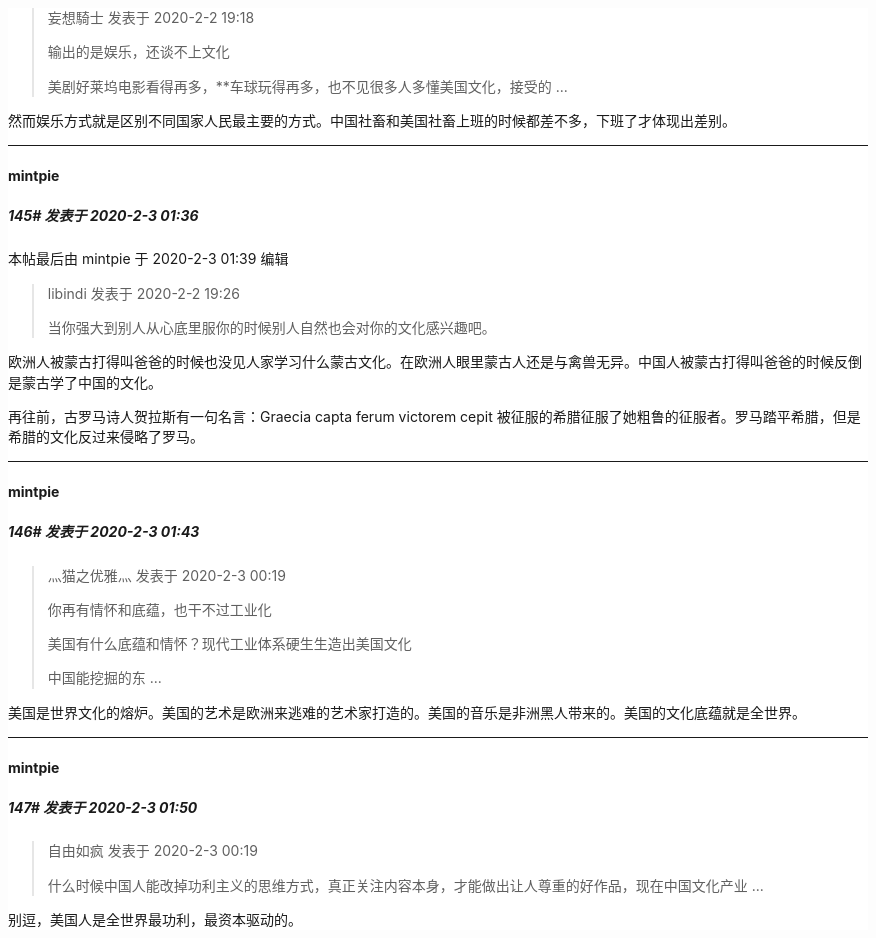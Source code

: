 
<blockquote>妄想騎士 发表于 2020-2-2 19:18

输出的是娱乐，还谈不上文化

美剧好莱坞电影看得再多，**车球玩得再多，也不见很多人多懂美国文化，接受的 ...</blockquote>
然而娱乐方式就是区别不同国家人民最主要的方式。中国社畜和美国社畜上班的时候都差不多，下班了才体现出差别。







-----

####  mintpie  
##### 145#       发表于 2020-2-3 01:36



 本帖最后由 mintpie 于 2020-2-3 01:39 编辑 
<blockquote>libindi 发表于 2020-2-2 19:26

当你强大到别人从心底里服你的时候别人自然也会对你的文化感兴趣吧。</blockquote>
欧洲人被蒙古打得叫爸爸的时候也没见人家学习什么蒙古文化。在欧洲人眼里蒙古人还是与禽兽无异。中国人被蒙古打得叫爸爸的时候反倒是蒙古学了中国的文化。


再往前，古罗马诗人贺拉斯有一句名言：Graecia capta ferum victorem cepit 被征服的希腊征服了她粗鲁的征服者。罗马踏平希腊，但是希腊的文化反过来侵略了罗马。







-----

####  mintpie  
##### 146#       发表于 2020-2-3 01:43



<blockquote>灬猫之优雅灬 发表于 2020-2-3 00:19

你再有情怀和底蕴，也干不过工业化

美国有什么底蕴和情怀？现代工业体系硬生生造出美国文化

中国能挖掘的东 ...</blockquote>
美国是世界文化的熔炉。美国的艺术是欧洲来逃难的艺术家打造的。美国的音乐是非洲黑人带来的。美国的文化底蕴就是全世界。







-----

####  mintpie  
##### 147#       发表于 2020-2-3 01:50



<blockquote>自由如疯 发表于 2020-2-3 00:19

什么时候中国人能改掉功利主义的思维方式，真正关注内容本身，才能做出让人尊重的好作品，现在中国文化产业 ...</blockquote>
别逗，美国人是全世界最功利，最资本驱动的。
